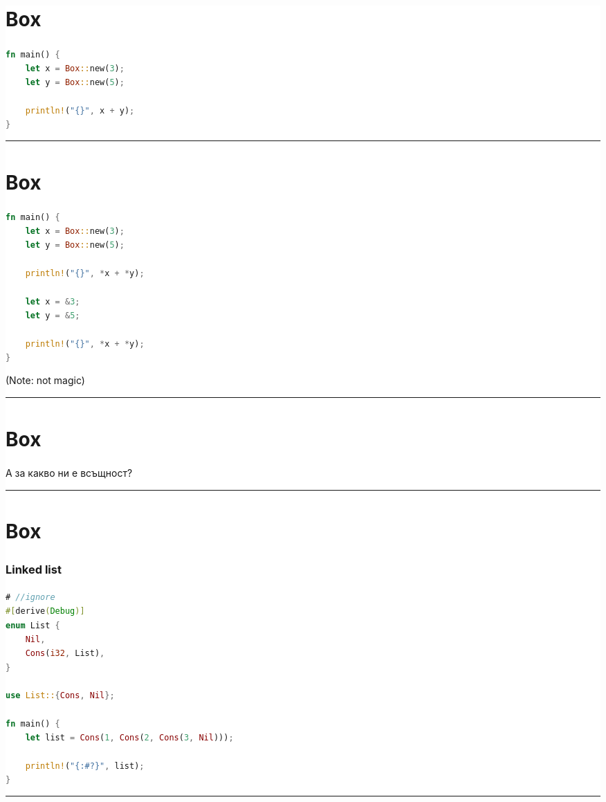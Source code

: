 
# Box

```rust
fn main() {
    let x = Box::new(3);
    let y = Box::new(5);

    println!("{}", x + y);
}
```

---

# Box

```rust
fn main() {
    let x = Box::new(3);
    let y = Box::new(5);

    println!("{}", *x + *y);

    let x = &3;
    let y = &5;

    println!("{}", *x + *y);
}
```

(Note: not magic)

---

# Box

А за какво ни е всъщност?

---

# Box

### Linked list

```rust
# //ignore
#[derive(Debug)]
enum List {
    Nil,
    Cons(i32, List),
}

use List::{Cons, Nil};

fn main() {
    let list = Cons(1, Cons(2, Cons(3, Nil)));

    println!("{:#?}", list);
}
```

---